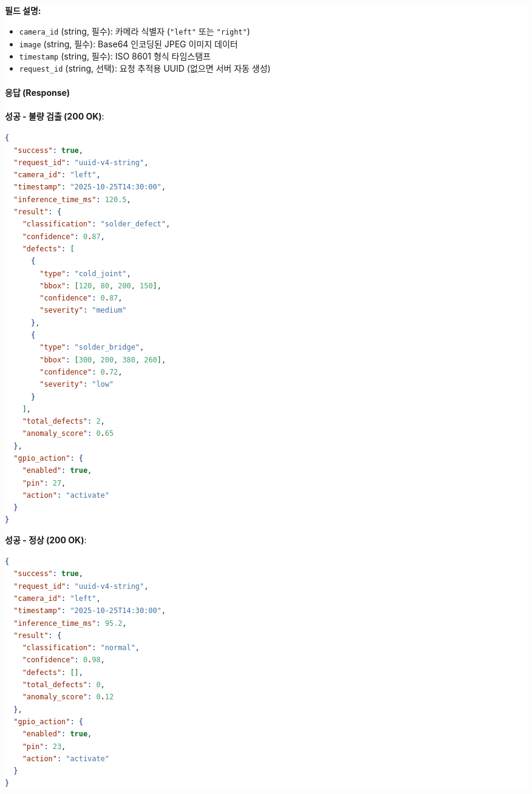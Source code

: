 **필드 설명:**
- `camera_id` (string, 필수): 카메라 식별자 (`"left"` 또는 `"right"`)
- `image` (string, 필수): Base64 인코딩된 JPEG 이미지 데이터
- `timestamp` (string, 필수): ISO 8601 형식 타임스탬프
- `request_id` (string, 선택): 요청 추적용 UUID (없으면 서버 자동 생성)

#### 응답 (Response)
**성공 - 불량 검출 (200 OK)**:
```json
{
  "success": true,
  "request_id": "uuid-v4-string",
  "camera_id": "left",
  "timestamp": "2025-10-25T14:30:00",
  "inference_time_ms": 120.5,
  "result": {
    "classification": "solder_defect",
    "confidence": 0.87,
    "defects": [
      {
        "type": "cold_joint",
        "bbox": [120, 80, 200, 150],
        "confidence": 0.87,
        "severity": "medium"
      },
      {
        "type": "solder_bridge",
        "bbox": [300, 200, 380, 260],
        "confidence": 0.72,
        "severity": "low"
      }
    ],
    "total_defects": 2,
    "anomaly_score": 0.65
  },
  "gpio_action": {
    "enabled": true,
    "pin": 27,
    "action": "activate"
  }
}
```

**성공 - 정상 (200 OK)**:
```json
{
  "success": true,
  "request_id": "uuid-v4-string",
  "camera_id": "left",
  "timestamp": "2025-10-25T14:30:00",
  "inference_time_ms": 95.2,
  "result": {
    "classification": "normal",
    "confidence": 0.98,
    "defects": [],
    "total_defects": 0,
    "anomaly_score": 0.12
  },
  "gpio_action": {
    "enabled": true,
    "pin": 23,
    "action": "activate"
  }
}
```